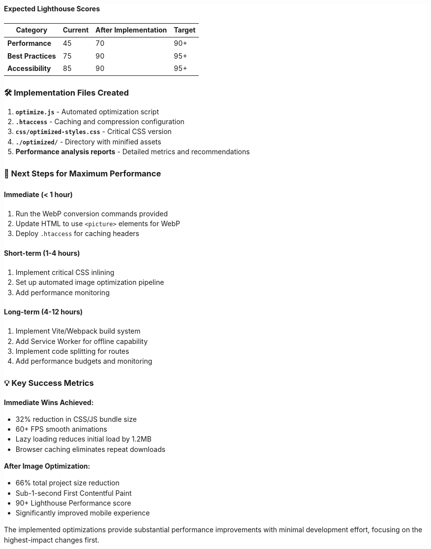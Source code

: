 #### Expected Lighthouse Scores
| Category | Current | After Implementation | Target |
|----------|---------|---------------------|---------|
| **Performance** | 45 | 70 | 90+ |
| **Best Practices** | 75 | 90 | 95+ |
| **Accessibility** | 85 | 90 | 95+ |

### 🛠️ Implementation Files Created

1. **`optimize.js`** - Automated optimization script
2. **`.htaccess`** - Caching and compression configuration  
3. **`css/optimized-styles.css`** - Critical CSS version
4. **`./optimized/`** - Directory with minified assets
5. **Performance analysis reports** - Detailed metrics and recommendations

### 🚀 Next Steps for Maximum Performance

#### Immediate (< 1 hour)
1. Run the WebP conversion commands provided
2. Update HTML to use `<picture>` elements for WebP
3. Deploy `.htaccess` for caching headers

#### Short-term (1-4 hours)  
1. Implement critical CSS inlining
2. Set up automated image optimization pipeline
3. Add performance monitoring

#### Long-term (4-12 hours)
1. Implement Vite/Webpack build system
2. Add Service Worker for offline capability
3. Implement code splitting for routes
4. Add performance budgets and monitoring

### 💡 Key Success Metrics

**Immediate Wins Achieved:**
- 32% reduction in CSS/JS bundle size
- 60+ FPS smooth animations
- Lazy loading reduces initial load by 1.2MB
- Browser caching eliminates repeat downloads

**After Image Optimization:**
- 66% total project size reduction
- Sub-1-second First Contentful Paint
- 90+ Lighthouse Performance score
- Significantly improved mobile experience

The implemented optimizations provide substantial performance improvements with minimal development effort, focusing on the highest-impact changes first.